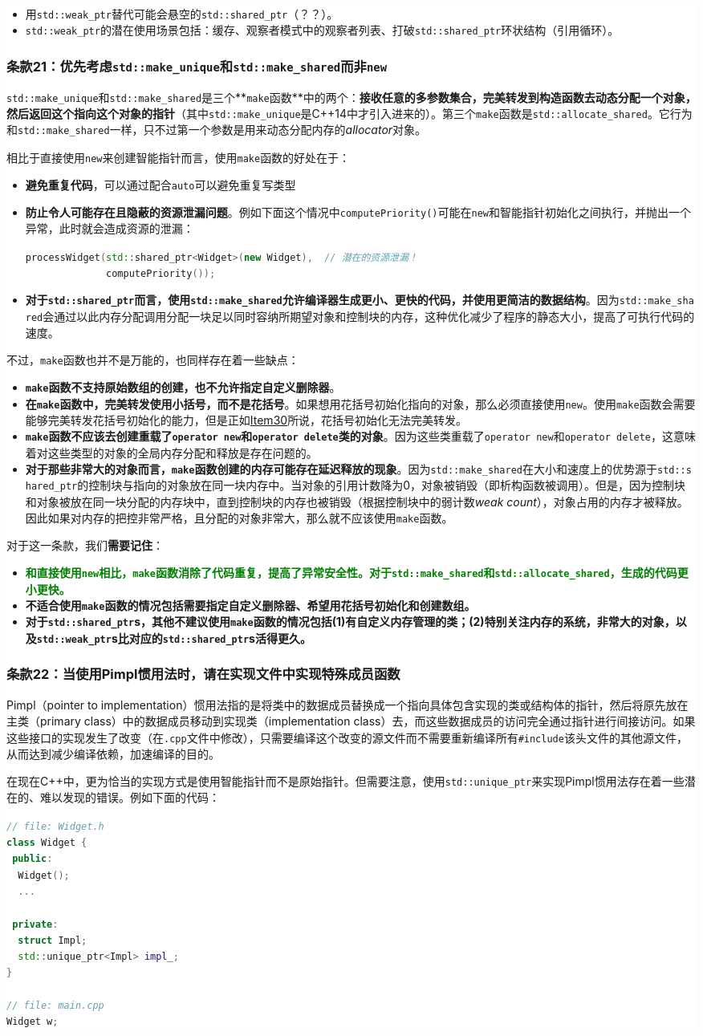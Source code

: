 - 用`std::weak_ptr`替代可能会悬空的`std::shared_ptr`（？？）。
- `std::weak_ptr`的潜在使用场景包括：缓存、观察者模式中的观察者列表、打破`std::shared_ptr`环状结构（引用循环）。



### 条款21：优先考虑`std::make_unique`和`std::make_shared`而非`new`

`std::make_unique`和`std::make_shared`是三个**`make`函数**中的两个：**接收任意的多参数集合，完美转发到构造函数去动态分配一个对象，然后返回这个指向这个对象的指针**（其中`std::make_unique`是C++14中才引入进来的）。第三个`make`函数是`std::allocate_shared`。它行为和`std::make_shared`一样，只不过第一个参数是用来动态分配内存的*allocator*对象。

相比于直接使用`new`来创建智能指针而言，使用`make`函数的好处在于：

- **避免重复代码**，可以通过配合`auto`可以避免重复写类型

- **防止令人可能存在且隐蔽的资源泄漏问题**。例如下面这个情况中`computePriority()`可能在`new`和智能指针初始化之间执行，并抛出一个异常，此时就会造成资源的泄漏：

  ```cpp
  processWidget(std::shared_ptr<Widget>(new Widget),  // 潜在的资源泄漏！
                computePriority());
  ```

- **对于`std::shared_ptr`而言，使用`std::make_shared`允许编译器生成更小、更快的代码，并使用更简洁的数据结构**。因为`std::make_shared`会通过以此内存分配调用分配一块足以同时容纳所期望对象和控制块的内存，这种优化减少了程序的静态大小，提高了可执行代码的速度。

不过，`make`函数也并不是万能的，也同样存在着一些缺点：

- **`make`函数不支持原始数组的创建，也不允许指定自定义删除器**。
- **在`make`函数中，完美转发使用小括号，而不是花括号**。如果想用花括号初始化指向的对象，那么必须直接使用`new`。使用`make`函数会需要能够完美转发花括号初始化的能力，但是正如[Item30](https://github.com/kelthuzadx/EffectiveModernCppChinese/blob/master/5.RRefMovSemPerfForw/item30.md)所说，花括号初始化无法完美转发。
- **`make`函数不应该去创建重载了`operator new`和`operator delete`类的对象**。因为这些类重载了`operator new`和`operator delete`，这意味着对这些类型的对象的全局内存分配和释放是存在问题的。
- **对于那些非常大的对象而言，`make`函数创建的内存可能存在延迟释放的现象**。因为`std::make_shared`在大小和速度上的优势源于`std::shared_ptr`的控制块与指向的对象放在同一块内存中。当对象的引用计数降为0，对象被销毁（即析构函数被调用）。但是，因为控制块和对象被放在同一块分配的内存块中，直到控制块的内存也被销毁（根据控制块中的弱计数*weak count*），对象占用的内存才被释放。因此如果对内存的把控非常严格，且分配的对象非常大，那么就不应该使用`make`函数。



对于这一条款，我们**需要记住**：

- <font color=green>**和直接使用`new`相比，`make`函数消除了代码重复，提高了异常安全性。对于`std::make_shared`和`std::allocate_shared`，生成的代码更小更快。**</font>
- **不适合使用`make`函数的情况包括需要指定自定义删除器、希望用花括号初始化和创建数组。**
- **对于`std::shared_ptr`s，其他不建议使用`make`函数的情况包括(1)有自定义内存管理的类；(2)特别关注内存的系统，非常大的对象，以及`std::weak_ptr`s比对应的`std::shared_ptr`s活得更久。**



### 条款22：当使用Pimpl惯用法时，请在实现文件中实现特殊成员函数

Pimpl（pointer to implementation）惯用法指的是将类中的数据成员替换成一个指向具体包含实现的类或结构体的指针，然后将原先放在主类（primary class）中的数据成员移动到实现类（implementation class）去，而这些数据成员的访问完全通过指针进行间接访问。如果这些接口的实现发生了改变（在`.cpp`文件中修改），只需要编译这个改变的源文件而不需要重新编译所有`#include`该头文件的其他源文件，从而达到减少编译依赖，加速编译的目的。

在现在C++中，更为恰当的实现方式是使用智能指针而不是原始指针。但需要注意，使用`std::unique_ptr`来实现Pimpl惯用法存在着一些潜在的、难以发现的错误。例如下面的代码：

```cpp
// file: Widget.h
class Widget {
 public:
  Widget();
  ...
      
 private:
  struct Impl;
  std::unique_ptr<Impl> impl_;
}

// file: main.cpp
Widget w;
```
